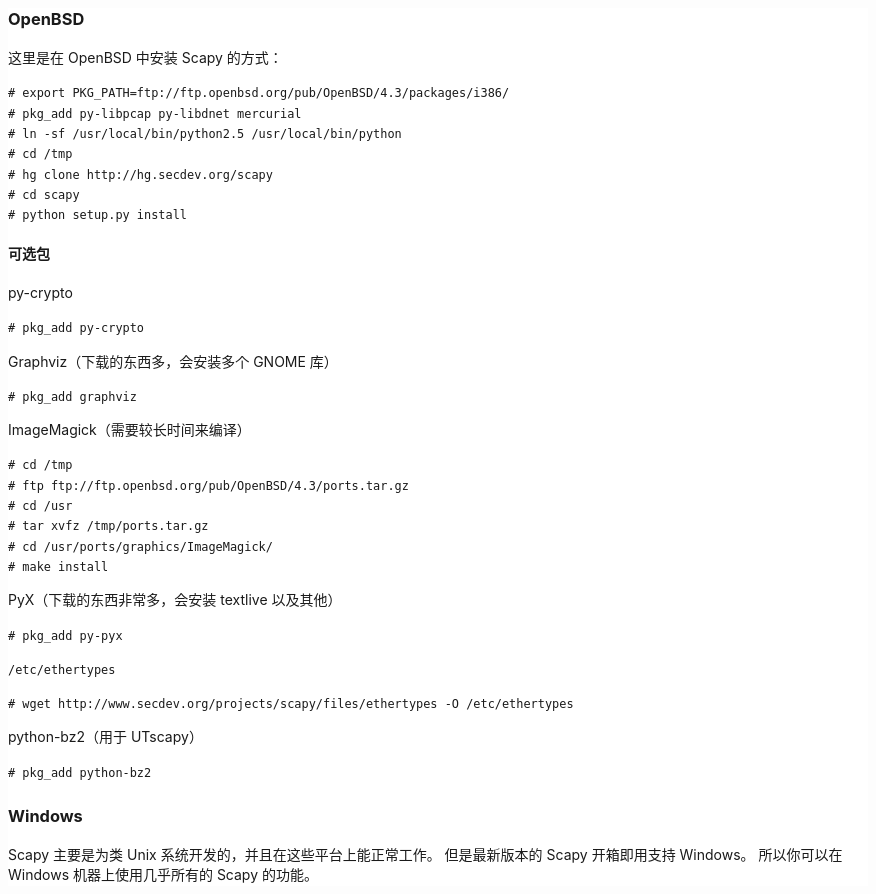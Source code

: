 ### OpenBSD

这里是在 OpenBSD 中安装 Scapy 的方式：

```
# export PKG_PATH=ftp://ftp.openbsd.org/pub/OpenBSD/4.3/packages/i386/
# pkg_add py-libpcap py-libdnet mercurial
# ln -sf /usr/local/bin/python2.5 /usr/local/bin/python
# cd /tmp
# hg clone http://hg.secdev.org/scapy
# cd scapy
# python setup.py install
```

#### 可选包

py-crypto

```
# pkg_add py-crypto
```

Graphviz（下载的东西多，会安装多个 GNOME 库）

```
# pkg_add graphviz
```

ImageMagick（需要较长时间来编译）

```
# cd /tmp
# ftp ftp://ftp.openbsd.org/pub/OpenBSD/4.3/ports.tar.gz
# cd /usr
# tar xvfz /tmp/ports.tar.gz
# cd /usr/ports/graphics/ImageMagick/
# make install
```

PyX（下载的东西非常多，会安装 textlive 以及其他）

```
# pkg_add py-pyx
```

`/etc/ethertypes`

```
# wget http://www.secdev.org/projects/scapy/files/ethertypes -O /etc/ethertypes
```

python-bz2（用于 UTscapy）

```
# pkg_add python-bz2
```

### Windows

Scapy 主要是为类 Unix 系统开发的，并且在这些平台上能正常工作。 但是最新版本的 Scapy 开箱即用支持 Windows。 所以你可以在 Windows 机器上使用几乎所有的 Scapy 的功能。
